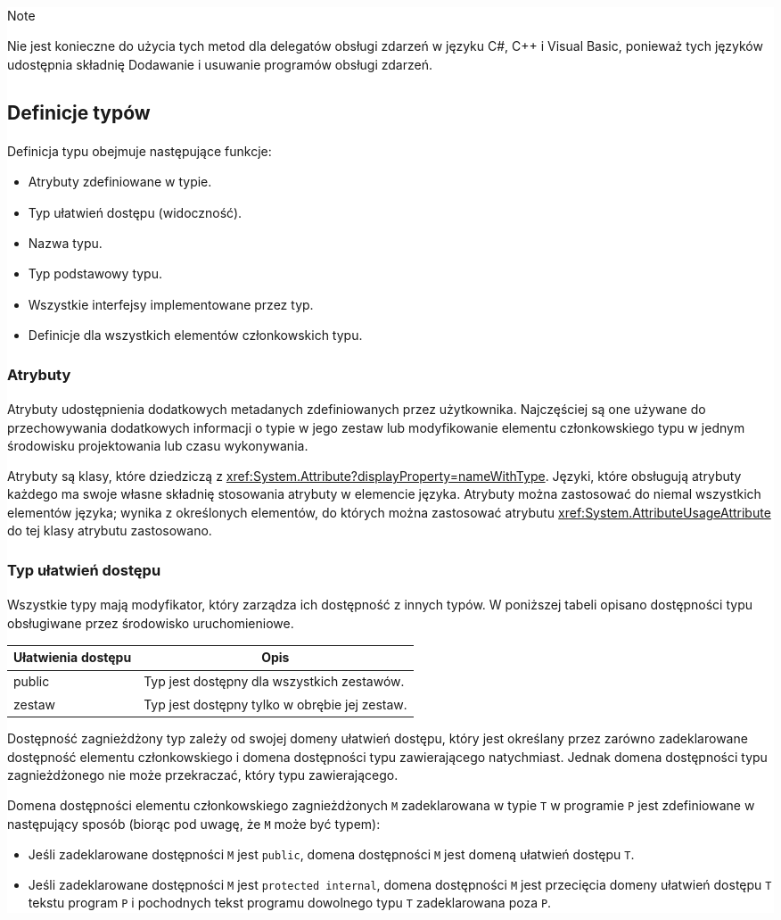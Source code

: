 > [!NOTE]
>  Nie jest konieczne do użycia tych metod dla delegatów obsługi zdarzeń w języku C#, C++ i Visual Basic, ponieważ tych języków udostępnia składnię Dodawanie i usuwanie programów obsługi zdarzeń.  
  
 
  
<a name="type_definitions"></a>   
## <a name="type-definitions"></a>Definicje typów  
 Definicja typu obejmuje następujące funkcje:  
  
-   Atrybuty zdefiniowane w typie.  
  
-   Typ ułatwień dostępu (widoczność).  
  
-   Nazwa typu.  
  
-   Typ podstawowy typu.  
  
-   Wszystkie interfejsy implementowane przez typ.  
  
-   Definicje dla wszystkich elementów członkowskich typu.  
  
### <a name="attributes"></a>Atrybuty  
 Atrybuty udostępnienia dodatkowych metadanych zdefiniowanych przez użytkownika. Najczęściej są one używane do przechowywania dodatkowych informacji o typie w jego zestaw lub modyfikowanie elementu członkowskiego typu w jednym środowisku projektowania lub czasu wykonywania.  
  
 Atrybuty są klasy, które dziedziczą z <xref:System.Attribute?displayProperty=nameWithType>. Języki, które obsługują atrybuty każdego ma swoje własne składnię stosowania atrybuty w elemencie języka. Atrybuty można zastosować do niemal wszystkich elementów języka; wynika z określonych elementów, do których można zastosować atrybutu <xref:System.AttributeUsageAttribute> do tej klasy atrybutu zastosowano.  
  
### <a name="type-accessibility"></a>Typ ułatwień dostępu  
 Wszystkie typy mają modyfikator, który zarządza ich dostępność z innych typów. W poniższej tabeli opisano dostępności typu obsługiwane przez środowisko uruchomieniowe.  
  
|Ułatwienia dostępu|Opis|  
|-------------------|-----------------|  
|public|Typ jest dostępny dla wszystkich zestawów.|  
|zestaw|Typ jest dostępny tylko w obrębie jej zestaw.|  
  
 Dostępność zagnieżdżony typ zależy od swojej domeny ułatwień dostępu, który jest określany przez zarówno zadeklarowane dostępność elementu członkowskiego i domena dostępności typu zawierającego natychmiast. Jednak domena dostępności typu zagnieżdżonego nie może przekraczać, który typu zawierającego.  
  
 Domena dostępności elementu członkowskiego zagnieżdżonych `M` zadeklarowana w typie `T` w programie `P` jest zdefiniowane w następujący sposób (biorąc pod uwagę, że `M` może być typem):  
  
-   Jeśli zadeklarowane dostępności `M` jest `public`, domena dostępności `M` jest domeną ułatwień dostępu `T`.  
  
-   Jeśli zadeklarowane dostępności `M` jest `protected internal`, domena dostępności `M` jest przecięcia domeny ułatwień dostępu `T` tekstu program `P` i pochodnych tekst programu dowolnego typu `T` zadeklarowana poza `P`.  
  